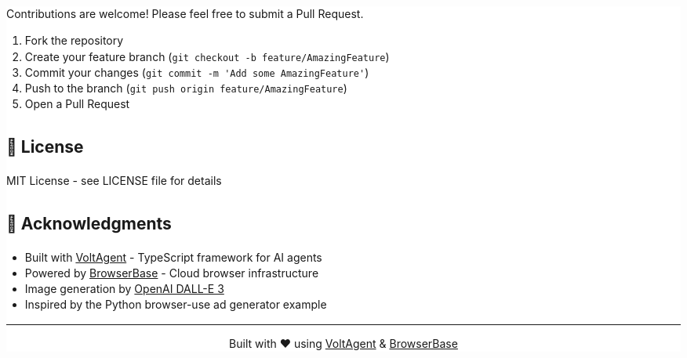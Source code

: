Contributions are welcome! Please feel free to submit a Pull Request.

1. Fork the repository
2. Create your feature branch (`git checkout -b feature/AmazingFeature`)
3. Commit your changes (`git commit -m 'Add some AmazingFeature'`)
4. Push to the branch (`git push origin feature/AmazingFeature`)
5. Open a Pull Request

## 📄 License

MIT License - see LICENSE file for details

## 🙏 Acknowledgments

- Built with [VoltAgent](https://voltagent.dev) - TypeScript framework for AI agents
- Powered by [BrowserBase](https://browserbase.com) - Cloud browser infrastructure
- Image generation by [OpenAI DALL-E 3](https://openai.com/dall-e-3)
- Inspired by the Python browser-use ad generator example

---

<div align="center">
  <p>Built with ❤️ using <a href="https://voltagent.dev">VoltAgent</a> & <a href="https://browserbase.com">BrowserBase</a></p>
</div>
